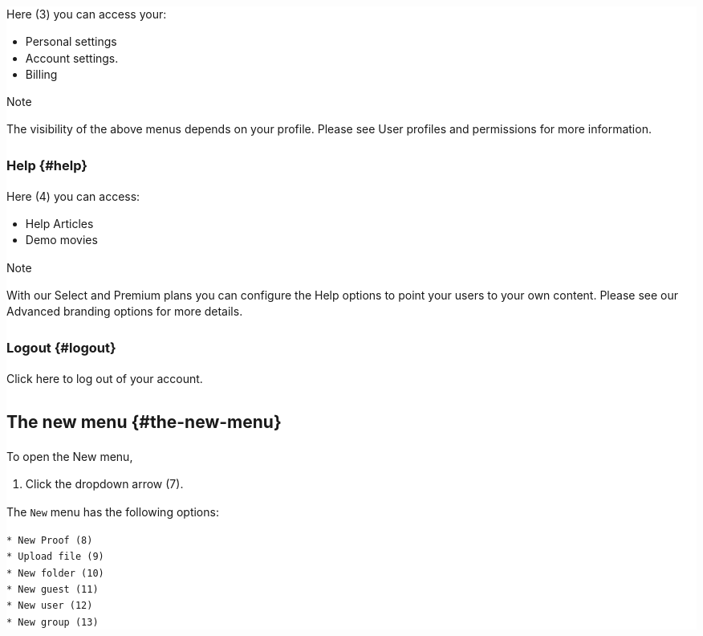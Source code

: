 Here (3) you can access your: 



* Personal settings 
* Account settings.
*  Billing 




>[!NOTE]
>
>The visibility of the above menus depends on your profile. Please see User profiles and permissions for more information.




###  Help {#help}

Here (4) you can access: 



* Help Articles
*  Demo movies 




>[!NOTE]
>
>With our Select and Premium plans you can configure the Help options to point your users to your own content. Please see our Advanced branding options for more details. 




###  Logout  {#logout}

Click here to log out of your account.


##  The new menu  {#the-new-menu}

To open the New menu, 



1.  Click the dropdown arrow (7). 


   The `New` menu has the following options: 

    
    
    * New Proof (8) 
    * Upload file (9) 
    * New folder (10) 
    * New guest (11) 
    * New user (12) 
    * New group (13) 
    
    